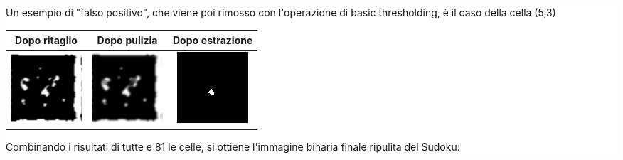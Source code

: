 Un esempio di "falso positivo", che viene poi rimosso con l'operazione di basic thresholding, è il caso della cella (5,3)

|Dopo ritaglio  | Dopo pulizia | Dopo estrazione |
|:-------------:|:------------:|:---------------:|
|![](sel_img/1/53_1.png)|![](sel_img/1/53_2.png)|![](sel_img/1/53_3.png)|

Combinando i risultati di tutte e 81 le celle, si ottiene l'immagine binaria finale ripulita del Sudoku: